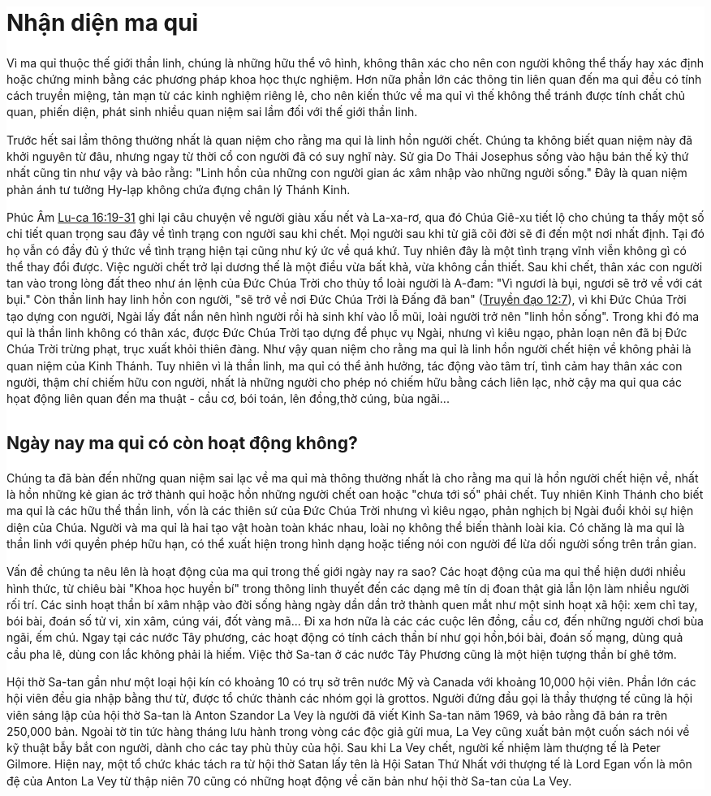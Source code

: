 # Nhận diện ma quỉ

Vì ma quỉ thuộc thế giới thần linh, chúng là những hữu thể vô hình, không thân xác cho nên con người không thể thấy hay xác định hoặc chứng minh bằng các phương pháp khoa học thực nghiệm. Hơn nữa phần lớn các thông tin liên quan đến ma quỉ đều có tính cách truyền miệng, tản mạn từ các kinh nghiệm riêng lẻ, cho nên kiến thức về ma quỉ vì thế không thể tránh được tính chất chủ quan, phiến diện, phát sinh nhiều quan niệm sai lầm đối với thế giới thần linh.

Trước hết sai lầm thông thường nhất là quan niệm cho rằng ma quỉ là linh hồn người chết. Chúng ta không biết quan niệm này đã khởi nguyên từ đâu, nhưng ngay từ thời cổ con người đã có suy nghĩ này. Sử gia Do Thái Josephus sống vào hậu bán thế kỷ thứ nhất cũng tin như vậy và bảo rằng: "Linh hồn của những con người gian ác xâm nhập vào những người sống." Ðây là quan niệm phản ánh tư tưởng Hy-lạp không chứa đựng chân lý Thánh Kinh.

Phúc Âm [Lu-ca 16:19-31](https://www.bible.com/bible/193/LUK.16.19-31.VB1925) ghi lại câu chuyện về người giàu xấu nết và La-xa-rơ, qua đó Chúa Giê-xu tiết lộ cho chúng ta thấy một số chi tiết quan trọng sau đây về tình trạng con người sau khi chết. Mọi người sau khi từ giã cõi đời sẽ đi đến một nơi nhất định. Tại đó họ vẫn có đầy đủ ý thức về tình trạng hiện tại cũng như ký ức về quá khứ. Tuy nhiên đây là một tình trạng vĩnh viễn không gì có thể thay đổi được. Việc người chết trở lại dương thế là một điều vừa bất khả, vừa không cần thiết. Sau khi chết, thân xác con người tan vào trong lòng đất theo như án lệnh của Ðức Chúa Trời cho thủy tổ loài người là A-đam: "Vì ngươi là bụi, ngươi sẽ trở về với cát bụi." Còn thần linh hay linh hồn con người, "sẽ trở về nơi Ðức Chúa Trời là Ðấng đã ban" \([Truyền đạo 12:7](https://www.bible.com/bible/193/ECC.12.7.VB1925)\), vì khi Ðức Chúa Trời tạo dựng con người, Ngài lấy đất nắn nên hình người rồi hà sinh khí vào lỗ mũi, loài người trở nên "linh hồn sống". Trong khi đó ma quỉ là thần linh không có thân xác, được Ðức Chúa Trời tạo dựng để phục vụ Ngài, nhưng vì kiêu ngạo, phản loạn nên đã bị Ðức Chúa Trời trừng phạt, trục xuất khỏi thiên đàng. Như vậy quan niệm cho rằng ma quỉ là linh hồn người chết hiện về không phải là quan niệm của Kinh Thánh. Tuy nhiên vì là thần linh, ma quỉ có thể ảnh hưởng, tác động vào tâm trí, tình cảm hay thân xác con người, thậm chí chiếm hữu con người, nhất là những người cho phép nó chiếm hữu bằng cách liên lạc, nhờ cậy ma quỉ qua các họat động liên quan đến ma thuật - cầu cơ, bói toán, lên đồng,thờ cúng, bùa ngãi...

## Ngày nay ma quỉ có còn hoạt động không?

Chúng ta đã bàn đến những quan niệm sai lạc về ma quỉ mà thông thường nhất là cho rằng ma quỉ là hồn người chết hiện về, nhất là hồn những kẻ gian ác trở thành quỉ hoặc hồn những người chết oan hoặc "chưa tới số" phải chết. Tuy nhiên Kinh Thánh cho biết ma quỉ là các hữu thể thần linh, vốn là các thiên sứ của Ðức Chúa Trời nhưng vì kiêu ngạo, phản nghịch bị Ngài đuổi khỏi sự hiện diện của Chúa. Người và ma quỉ là hai tạo vật hoàn toàn khác nhau, loài nọ không thể biến thành loài kia. Có chăng là ma quỉ là thần linh với quyền phép hữu hạn, có thể xuất hiện trong hình dạng hoặc tiếng nói con người để lừa dối người sống trên trần gian.

Vấn đề chúng ta nêu lên là hoạt động của ma quỉ trong thế giới ngày nay ra sao? Các hoạt động của ma quỉ thể hiện dưới nhiều hình thức, từ chiêu bài "Khoa học huyền bí" trong thông linh thuyết đến các dạng mê tín dị đoan thật giả lẫn lộn làm nhiều người rối trí. Các sinh hoạt thần bí xâm nhập vào đời sống hàng ngày dần dần trở thành quen mắt như một sinh hoạt xã hội: xem chỉ tay, bói bài, đoán số tử vi, xin xâm, cúng vái, đốt vàng mã... Ði xa hơn nữa là các các cuộc lên đồng, cầu cơ, đến những người chơi bùa ngãi, ếm chú. Ngay tại các nước Tây phương, các hoạt động có tính cách thần bí như gọi hồn,bói bài, đoán số mạng, dùng quả cầu pha lê, dùng con lắc không phải là hiếm. Việc thờ Sa-tan ở các nước Tây Phương cũng là một hiện tượng thần bí ghê tởm.

Hội thờ Sa-tan gần như một loại hội kín có khoảng 10 có trụ sở trên nước Mỹ và Canada với khoảng 10,000 hội viên. Phần lớn các hội viên đều gia nhập bằng thư từ, được tổ chức thành các nhóm gọi là grottos. Người đứng đầu gọi là thầy thượng tế cũng là hội viên sáng lập của hội thờ Sa-tan là Anton Szandor La Vey là người đã viết Kinh Sa-tan năm 1969, và bảo rằng đã bán ra trên 250,000 bản. Ngoài tờ tin tức hàng tháng lưu hành trong vòng các độc giả gửi mua, La Vey cũng xuất bản một cuốn sách nói về kỹ thuật bẫy bắt con người, dành cho các tay phù thủy của hội. Sau khi La Vey chết, người kế nhiệm làm thượng tế là Peter Gilmore. Hiện nay, một tổ chức khác tách ra từ hội thờ Satan lấy tên là Hội Satan Thứ Nhất với thượng tế là Lord Egan vốn là môn đệ của Anton La Vey từ thập niên 70 cũng có những hoạt động về căn bản như hội thờ Sa-tan của La Vey.

